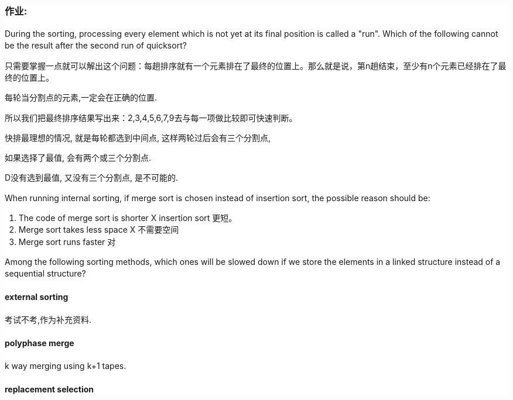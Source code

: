 ### 作业:

During the sorting, processing every element which is not yet at its final position is called a "run". Which of the following cannot be the result after the second run of quicksort?

只需要掌握一点就可以解出这个问题：每趟排序就有一个元素排在了最终的位置上。那么就是说，第n趟结束，至少有n个元素已经排在了最终的位置上。

每轮当分割点的元素,一定会在正确的位置.

所以我们把最终排序结果写出来：2,3,4,5,6,7,9去与每一项做比较即可快速判断。

 快排最理想的情况, 就是每轮都选到中间点,  这样两轮过后会有三个分割点, 

如果选择了最值, 会有两个或三个分割点.

D没有选到最值, 又没有三个分割点, 是不可能的. 

When running internal sorting, if merge sort is chosen instead of insertion sort, the possible reason should be:

1. The     code of merge sort is shorter X insertion sort 更短。 
2. Merge     sort takes less space X 不需要空间
3. Merge     sort runs faster 对

Among the following sorting methods, which ones will be slowed down if we store the elements in a linked structure instead of a sequential structure?

 

#### external sorting

考试不考,作为补充资料.



#### polyphase merge

k way merging using k+1 tapes.

#### replacement selection



